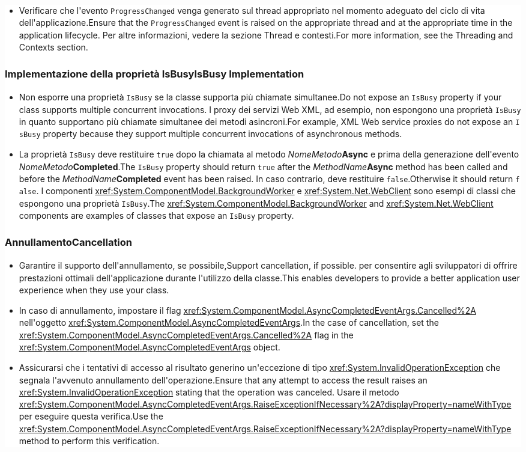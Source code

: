 - <span data-ttu-id="3de21-158">Verificare che l'evento `ProgressChanged` venga generato sul thread appropriato nel momento adeguato del ciclo di vita dell'applicazione.</span><span class="sxs-lookup"><span data-stu-id="3de21-158">Ensure that the `ProgressChanged` event is raised on the appropriate thread and at the appropriate time in the application lifecycle.</span></span> <span data-ttu-id="3de21-159">Per altre informazioni, vedere la sezione Thread e contesti.</span><span class="sxs-lookup"><span data-stu-id="3de21-159">For more information, see the Threading and Contexts section.</span></span>  
  
### <a name="isbusy-implementation"></a><span data-ttu-id="3de21-160">Implementazione della proprietà IsBusy</span><span class="sxs-lookup"><span data-stu-id="3de21-160">IsBusy Implementation</span></span>  
  
- <span data-ttu-id="3de21-161">Non esporre una proprietà `IsBusy` se la classe supporta più chiamate simultanee.</span><span class="sxs-lookup"><span data-stu-id="3de21-161">Do not expose an `IsBusy` property if your class supports multiple concurrent invocations.</span></span> <span data-ttu-id="3de21-162">I proxy dei servizi Web XML, ad esempio, non espongono una proprietà `IsBusy` in quanto supportano più chiamate simultanee dei metodi asincroni.</span><span class="sxs-lookup"><span data-stu-id="3de21-162">For example, XML Web service proxies do not expose an `IsBusy` property because they support multiple concurrent invocations of asynchronous methods.</span></span>  
  
- <span data-ttu-id="3de21-163">La proprietà `IsBusy` deve restituire `true` dopo la chiamata al metodo <em>NomeMetodo</em>**Async** e prima della generazione dell'evento <em>NomeMetodo</em>**Completed**.</span><span class="sxs-lookup"><span data-stu-id="3de21-163">The `IsBusy` property should return `true` after the <em>MethodName</em>**Async** method has been called and before the <em>MethodName</em>**Completed** event has been raised.</span></span> <span data-ttu-id="3de21-164">In caso contrario, deve restituire `false`.</span><span class="sxs-lookup"><span data-stu-id="3de21-164">Otherwise it should return `false`.</span></span> <span data-ttu-id="3de21-165">I componenti <xref:System.ComponentModel.BackgroundWorker> e <xref:System.Net.WebClient> sono esempi di classi che espongono una proprietà `IsBusy`.</span><span class="sxs-lookup"><span data-stu-id="3de21-165">The <xref:System.ComponentModel.BackgroundWorker> and <xref:System.Net.WebClient> components are examples of classes that expose an `IsBusy` property.</span></span>  
  
### <a name="cancellation"></a><span data-ttu-id="3de21-166">Annullamento</span><span class="sxs-lookup"><span data-stu-id="3de21-166">Cancellation</span></span>  
  
- <span data-ttu-id="3de21-167">Garantire il supporto dell'annullamento, se possibile,</span><span class="sxs-lookup"><span data-stu-id="3de21-167">Support cancellation, if possible.</span></span> <span data-ttu-id="3de21-168">per consentire agli sviluppatori di offrire prestazioni ottimali dell'applicazione durante l'utilizzo della classe.</span><span class="sxs-lookup"><span data-stu-id="3de21-168">This enables developers to provide a better application user experience when they use your class.</span></span>  
  
- <span data-ttu-id="3de21-169">In caso di annullamento, impostare il flag <xref:System.ComponentModel.AsyncCompletedEventArgs.Cancelled%2A> nell'oggetto <xref:System.ComponentModel.AsyncCompletedEventArgs>.</span><span class="sxs-lookup"><span data-stu-id="3de21-169">In the case of cancellation, set the <xref:System.ComponentModel.AsyncCompletedEventArgs.Cancelled%2A> flag in the <xref:System.ComponentModel.AsyncCompletedEventArgs> object.</span></span>  
  
- <span data-ttu-id="3de21-170">Assicurarsi che i tentativi di accesso al risultato generino un'eccezione di tipo <xref:System.InvalidOperationException> che segnala l'avvenuto annullamento dell'operazione.</span><span class="sxs-lookup"><span data-stu-id="3de21-170">Ensure that any attempt to access the result raises an <xref:System.InvalidOperationException> stating that the operation was canceled.</span></span> <span data-ttu-id="3de21-171">Usare il metodo <xref:System.ComponentModel.AsyncCompletedEventArgs.RaiseExceptionIfNecessary%2A?displayProperty=nameWithType> per eseguire questa verifica.</span><span class="sxs-lookup"><span data-stu-id="3de21-171">Use the <xref:System.ComponentModel.AsyncCompletedEventArgs.RaiseExceptionIfNecessary%2A?displayProperty=nameWithType> method to perform this verification.</span></span>  
  